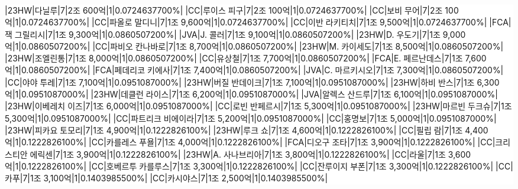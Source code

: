 |23HW|다닐루|7|2조 600억|1|0.0724637700%|
|CC|루이스 피구|7|2조 100억|1|0.0724637700%|
|CC|보비 무어|7|2조 100억|1|0.0724637700%|
|CC|파올로 말디니|7|1조 9,600억|1|0.0724637700%|
|CC|이반 라키티치|7|1조 9,500억|1|0.0724637700%|
|FCA|잭 그릴리시|7|1조 9,300억|1|0.0860507200%|
|JVA|J. 콜러|7|1조 9,100억|1|0.0860507200%|
|23HW|D. 우도기|7|1조 9,000억|1|0.0860507200%|
|CC|파비오 칸나바로|7|1조 8,700억|1|0.0860507200%|
|23HW|M. 카이세도|7|1조 8,500억|1|0.0860507200%|
|23HW|조엘린통|7|1조 8,000억|1|0.0860507200%|
|CC|유상철|7|1조 7,700억|1|0.0860507200%|
|FCA|E. 페르난데스|7|1조 7,600억|1|0.0860507200%|
|FCA|페데리코 키에사|7|1조 7,400억|1|0.0860507200%|
|JVA|C. 마르키시오|7|1조 7,300억|1|0.0860507200%|
|CC|야야 투레|7|1조 7,100억|1|0.0951087000%|
|23HW|버질 반데이크|7|1조 7,100억|1|0.0951087000%|
|23HW|하비 반스|7|1조 6,300억|1|0.0951087000%|
|23HW|데클런 라이스|7|1조 6,200억|1|0.0951087000%|
|JVA|알렉스 산드루|7|1조 6,100억|1|0.0951087000%|
|23HW|이베레치 이즈|7|1조 6,000억|1|0.0951087000%|
|CC|로빈 반페르시|7|1조 5,300억|1|0.0951087000%|
|23HW|마르빈 두크슈|7|1조 5,300억|1|0.0951087000%|
|CC|파트리크 비에이라|7|1조 5,200억|1|0.0951087000%|
|CC|홍명보|7|1조 5,000억|1|0.0951087000%|
|23HW|피카요 토모리|7|1조 4,900억|1|0.1222826100%|
|23HW|루크 쇼|7|1조 4,600억|1|0.1222826100%|
|CC|필립 람|7|1조 4,400억|1|0.1222826100%|
|CC|카를레스 푸욜|7|1조 4,000억|1|0.1222826100%|
|FCA|디오구 조타|7|1조 3,900억|1|0.1222826100%|
|CC|크리스티안 에릭센|7|1조 3,900억|1|0.1222826100%|
|23HW|A. 사나브리아|7|1조 3,800억|1|0.1222826100%|
|CC|라울|7|1조 3,600억|1|0.1222826100%|
|CC|호베르투 카를루스|7|1조 3,300억|1|0.1222826100%|
|CC|잔루이지 부폰|7|1조 3,300억|1|0.1222826100%|
|CC|카푸|7|1조 3,100억|1|0.1403985500%|
|CC|카시야스|7|1조 2,500억|1|0.1403985500%|